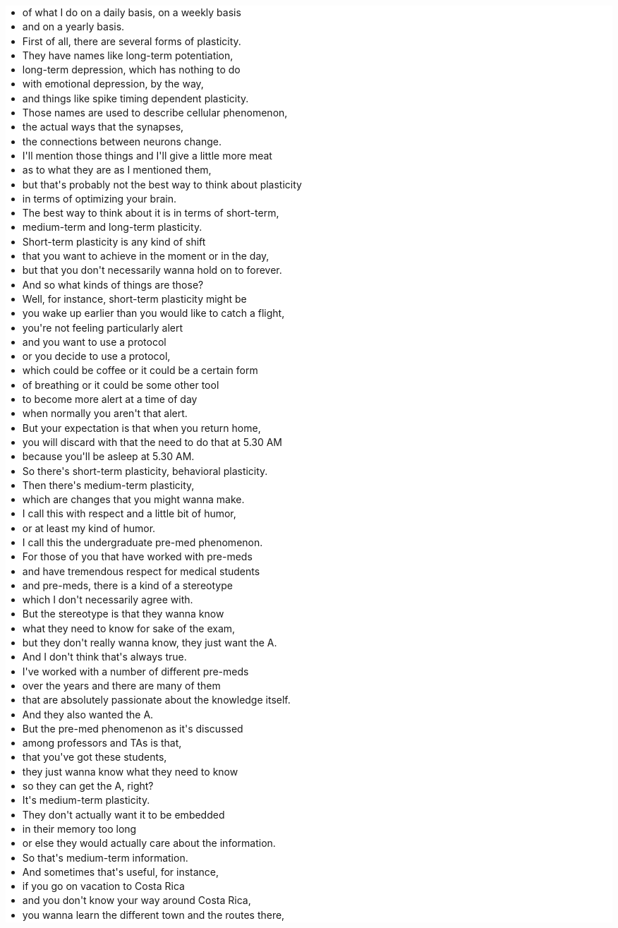 *  of what I do on a daily basis, on a weekly basis
*  and on a yearly basis.
*  First of all, there are several forms of plasticity.
*  They have names like long-term potentiation,
*  long-term depression, which has nothing to do
*  with emotional depression, by the way,
*  and things like spike timing dependent plasticity.
*  Those names are used to describe cellular phenomenon,
*  the actual ways that the synapses,
*  the connections between neurons change.
*  I'll mention those things and I'll give a little more meat
*  as to what they are as I mentioned them,
*  but that's probably not the best way to think about plasticity
*  in terms of optimizing your brain.
*  The best way to think about it is in terms of short-term,
*  medium-term and long-term plasticity.
*  Short-term plasticity is any kind of shift
*  that you want to achieve in the moment or in the day,
*  but that you don't necessarily wanna hold on to forever.
*  And so what kinds of things are those?
*  Well, for instance, short-term plasticity might be
*  you wake up earlier than you would like to catch a flight,
*  you're not feeling particularly alert
*  and you want to use a protocol
*  or you decide to use a protocol,
*  which could be coffee or it could be a certain form
*  of breathing or it could be some other tool
*  to become more alert at a time of day
*  when normally you aren't that alert.
*  But your expectation is that when you return home,
*  you will discard with that the need to do that at 5.30 AM
*  because you'll be asleep at 5.30 AM.
*  So there's short-term plasticity, behavioral plasticity.
*  Then there's medium-term plasticity,
*  which are changes that you might wanna make.
*  I call this with respect and a little bit of humor,
*  or at least my kind of humor.
*  I call this the undergraduate pre-med phenomenon.
*  For those of you that have worked with pre-meds
*  and have tremendous respect for medical students
*  and pre-meds, there is a kind of a stereotype
*  which I don't necessarily agree with.
*  But the stereotype is that they wanna know
*  what they need to know for sake of the exam,
*  but they don't really wanna know, they just want the A.
*  And I don't think that's always true.
*  I've worked with a number of different pre-meds
*  over the years and there are many of them
*  that are absolutely passionate about the knowledge itself.
*  And they also wanted the A.
*  But the pre-med phenomenon as it's discussed
*  among professors and TAs is that,
*  that you've got these students,
*  they just wanna know what they need to know
*  so they can get the A, right?
*  It's medium-term plasticity.
*  They don't actually want it to be embedded
*  in their memory too long
*  or else they would actually care about the information.
*  So that's medium-term information.
*  And sometimes that's useful, for instance,
*  if you go on vacation to Costa Rica
*  and you don't know your way around Costa Rica,
*  you wanna learn the different town and the routes there,